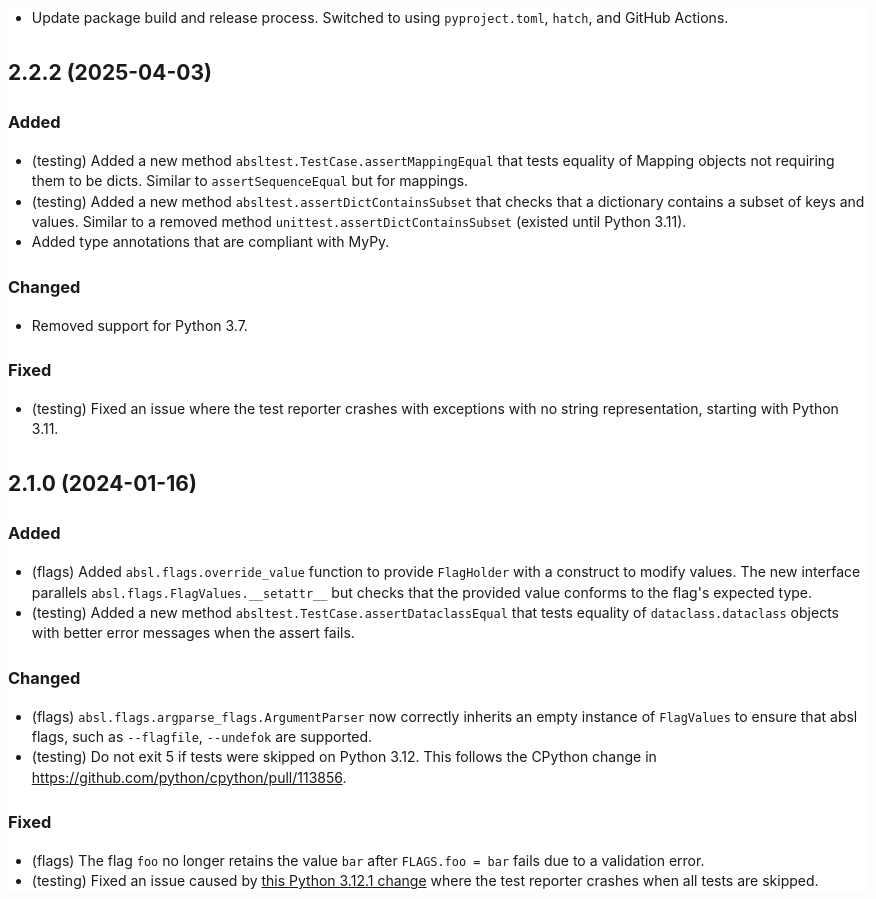 *  Update package build and release process. Switched to using `pyproject.toml`,
   `hatch`, and GitHub Actions.

## 2.2.2 (2025-04-03)

### Added

*  (testing) Added a new method `absltest.TestCase.assertMappingEqual` that
   tests equality of Mapping objects not requiring them to be dicts. Similar to
   `assertSequenceEqual` but for mappings.
*  (testing) Added a new method `absltest.assertDictContainsSubset` that checks
   that a dictionary contains a subset of keys and values. Similar to a removed
   method `unittest.assertDictContainsSubset` (existed until Python 3.11).
*  Added type annotations that are compliant with MyPy.

### Changed

*  Removed support for Python 3.7.

### Fixed

*  (testing) Fixed an issue where the test reporter crashes with exceptions with
   no string representation, starting with Python 3.11.

## 2.1.0 (2024-01-16)

### Added

*   (flags) Added `absl.flags.override_value` function to provide `FlagHolder`
    with a construct to modify values. The new interface parallels
    `absl.flags.FlagValues.__setattr__` but checks that the provided value
    conforms to the flag's expected type.
*   (testing) Added a new method `absltest.TestCase.assertDataclassEqual` that
    tests equality of `dataclass.dataclass` objects with better error messages
    when the assert fails.

### Changed

*   (flags) `absl.flags.argparse_flags.ArgumentParser` now correctly inherits
    an empty instance of `FlagValues` to ensure that absl flags, such as
    `--flagfile`, `--undefok` are supported.
*   (testing) Do not exit 5 if tests were skipped on Python 3.12. This follows
    the CPython change in https://github.com/python/cpython/pull/113856.

### Fixed

*   (flags) The flag `foo` no longer retains the value `bar` after
    `FLAGS.foo = bar` fails due to a validation error.
*   (testing) Fixed an issue caused by
    [this Python 3.12.1 change](https://github.com/python/cpython/pull/109725)
    where the test reporter crashes when all tests are skipped.
